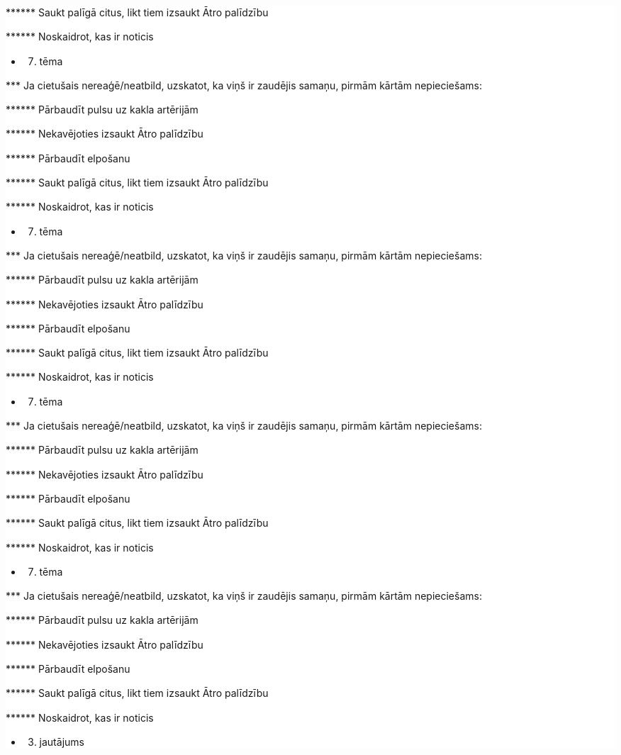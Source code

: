 ****** Saukt palīgā citus, likt tiem izsaukt Ātro palīdzību

****** Noskaidrot, kas ir noticis

* 7. tēma

*** Ja cietušais nereaģē/neatbild, uzskatot, ka viņš ir zaudējis samaņu, pirmām kārtām nepieciešams:

****** Pārbaudīt pulsu uz kakla artērijām

****** Nekavējoties izsaukt Ātro palīdzību

****** Pārbaudīt elpošanu

****** Saukt palīgā citus, likt tiem izsaukt Ātro palīdzību

****** Noskaidrot, kas ir noticis

* 7. tēma

*** Ja cietušais nereaģē/neatbild, uzskatot, ka viņš ir zaudējis samaņu, pirmām kārtām nepieciešams:

****** Pārbaudīt pulsu uz kakla artērijām

****** Nekavējoties izsaukt Ātro palīdzību

****** Pārbaudīt elpošanu

****** Saukt palīgā citus, likt tiem izsaukt Ātro palīdzību

****** Noskaidrot, kas ir noticis

* 7. tēma

*** Ja cietušais nereaģē/neatbild, uzskatot, ka viņš ir zaudējis samaņu, pirmām kārtām nepieciešams:

****** Pārbaudīt pulsu uz kakla artērijām

****** Nekavējoties izsaukt Ātro palīdzību

****** Pārbaudīt elpošanu

****** Saukt palīgā citus, likt tiem izsaukt Ātro palīdzību

****** Noskaidrot, kas ir noticis

* 7. tēma

*** Ja cietušais nereaģē/neatbild, uzskatot, ka viņš ir zaudējis samaņu, pirmām kārtām nepieciešams:

****** Pārbaudīt pulsu uz kakla artērijām

****** Nekavējoties izsaukt Ātro palīdzību

****** Pārbaudīt elpošanu

****** Saukt palīgā citus, likt tiem izsaukt Ātro palīdzību

****** Noskaidrot, kas ir noticis

* 3. jautājums

